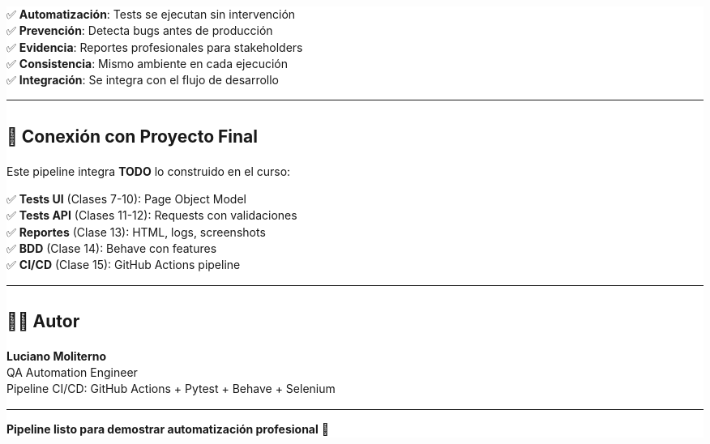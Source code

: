 ✅ **Automatización**: Tests se ejecutan sin intervención  
✅ **Prevención**: Detecta bugs antes de producción  
✅ **Evidencia**: Reportes profesionales para stakeholders  
✅ **Consistencia**: Mismo ambiente en cada ejecución  
✅ **Integración**: Se integra con el flujo de desarrollo  

---

## 🔗 Conexión con Proyecto Final

Este pipeline integra **TODO** lo construido en el curso:

✅ **Tests UI** (Clases 7-10): Page Object Model  
✅ **Tests API** (Clases 11-12): Requests con validaciones  
✅ **Reportes** (Clase 13): HTML, logs, screenshots  
✅ **BDD** (Clase 14): Behave con features  
✅ **CI/CD** (Clase 15): GitHub Actions pipeline  

---

## 👨‍💻 Autor

**Luciano Moliterno**  
QA Automation Engineer  
Pipeline CI/CD: GitHub Actions + Pytest + Behave + Selenium  

---

**Pipeline listo para demostrar automatización profesional** 🚀

